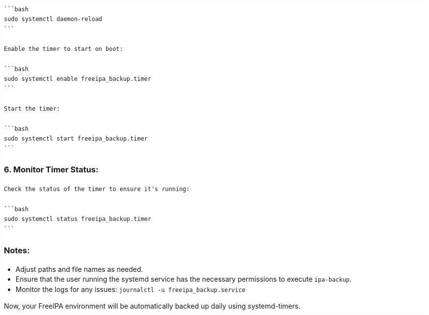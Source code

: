     ```bash
    sudo systemctl daemon-reload
    ```

    Enable the timer to start on boot:

    ```bash
    sudo systemctl enable freeipa_backup.timer
    ```

    Start the timer:

    ```bash
    sudo systemctl start freeipa_backup.timer
    ```

### 6. **Monitor Timer Status:**

    Check the status of the timer to ensure it's running:

    ```bash
    sudo systemctl status freeipa_backup.timer
    ```

### **Notes:**

-   Adjust paths and file names as needed.
-   Ensure that the user running the systemd service has the necessary permissions to execute `ipa-backup`.
-   Monitor the logs for any issues: `journalctl -u freeipa_backup.service`

Now, your FreeIPA environment will be automatically backed up daily using systemd-timers.